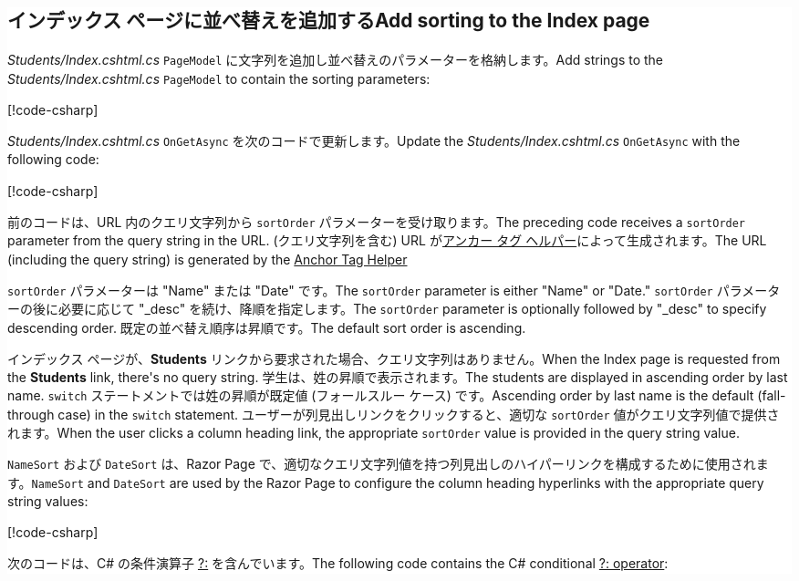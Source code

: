 ## <a name="add-sorting-to-the-index-page"></a><span data-ttu-id="e7a7a-111">インデックス ページに並べ替えを追加する</span><span class="sxs-lookup"><span data-stu-id="e7a7a-111">Add sorting to the Index page</span></span>

<span data-ttu-id="e7a7a-112">*Students/Index.cshtml.cs* `PageModel` に文字列を追加し並べ替えのパラメーターを格納します。</span><span class="sxs-lookup"><span data-stu-id="e7a7a-112">Add strings to the *Students/Index.cshtml.cs* `PageModel` to contain the sorting parameters:</span></span>

[!code-csharp[](intro/samples/cu21/Pages/Students/Index.cshtml.cs?name=snippet1&highlight=10-13)]

<span data-ttu-id="e7a7a-113">*Students/Index.cshtml.cs* `OnGetAsync` を次のコードで更新します。</span><span class="sxs-lookup"><span data-stu-id="e7a7a-113">Update the *Students/Index.cshtml.cs* `OnGetAsync` with the following code:</span></span>

[!code-csharp[](intro/samples/cu21/Pages/Students/Index.cshtml.cs?name=snippet_SortOnly)]

<span data-ttu-id="e7a7a-114">前のコードは、URL 内のクエリ文字列から `sortOrder` パラメーターを受け取ります。</span><span class="sxs-lookup"><span data-stu-id="e7a7a-114">The preceding code receives a `sortOrder` parameter from the query string in the URL.</span></span> <span data-ttu-id="e7a7a-115">(クエリ文字列を含む) URL が[アンカー タグ ヘルパー](xref:mvc/views/tag-helpers/builtin-th/anchor-tag-helper
)によって生成されます。</span><span class="sxs-lookup"><span data-stu-id="e7a7a-115">The URL (including the query string) is generated by the [Anchor Tag Helper](xref:mvc/views/tag-helpers/builtin-th/anchor-tag-helper
)</span></span>

<span data-ttu-id="e7a7a-116">`sortOrder` パラメーターは "Name" または "Date" です。</span><span class="sxs-lookup"><span data-stu-id="e7a7a-116">The `sortOrder` parameter is either "Name" or "Date."</span></span> <span data-ttu-id="e7a7a-117">`sortOrder` パラメーターの後に必要に応じて "_desc" を続け、降順を指定します。</span><span class="sxs-lookup"><span data-stu-id="e7a7a-117">The `sortOrder` parameter is optionally followed by "_desc" to specify descending order.</span></span> <span data-ttu-id="e7a7a-118">既定の並べ替え順序は昇順です。</span><span class="sxs-lookup"><span data-stu-id="e7a7a-118">The default sort order is ascending.</span></span>

<span data-ttu-id="e7a7a-119">インデックス ページが、**Students** リンクから要求された場合、クエリ文字列はありません。</span><span class="sxs-lookup"><span data-stu-id="e7a7a-119">When the Index page is requested from the **Students** link, there's no query string.</span></span> <span data-ttu-id="e7a7a-120">学生は、姓の昇順で表示されます。</span><span class="sxs-lookup"><span data-stu-id="e7a7a-120">The students are displayed in ascending order by last name.</span></span> <span data-ttu-id="e7a7a-121">`switch` ステートメントでは姓の昇順が既定値 (フォールスルー ケース) です。</span><span class="sxs-lookup"><span data-stu-id="e7a7a-121">Ascending order by last name is the default (fall-through case) in the `switch` statement.</span></span> <span data-ttu-id="e7a7a-122">ユーザーが列見出しリンクをクリックすると、適切な `sortOrder` 値がクエリ文字列値で提供されます。</span><span class="sxs-lookup"><span data-stu-id="e7a7a-122">When the user clicks a column heading link, the appropriate `sortOrder` value is provided in the query string value.</span></span>

<span data-ttu-id="e7a7a-123">`NameSort` および `DateSort` は、Razor Page で、適切なクエリ文字列値を持つ列見出しのハイパーリンクを構成するために使用されます。</span><span class="sxs-lookup"><span data-stu-id="e7a7a-123">`NameSort` and `DateSort` are used by the Razor Page to configure the column heading hyperlinks with the appropriate query string values:</span></span>

[!code-csharp[](intro/samples/cu21/Pages/Students/Index.cshtml.cs?name=snippet_SortOnly&highlight=3-4)]

<span data-ttu-id="e7a7a-124">次のコードは、C# の条件演算子 [?:](/dotnet/csharp/language-reference/operators/conditional-operator) を含んでいます。</span><span class="sxs-lookup"><span data-stu-id="e7a7a-124">The following code contains the C# conditional [?: operator](/dotnet/csharp/language-reference/operators/conditional-operator):</span></span>
